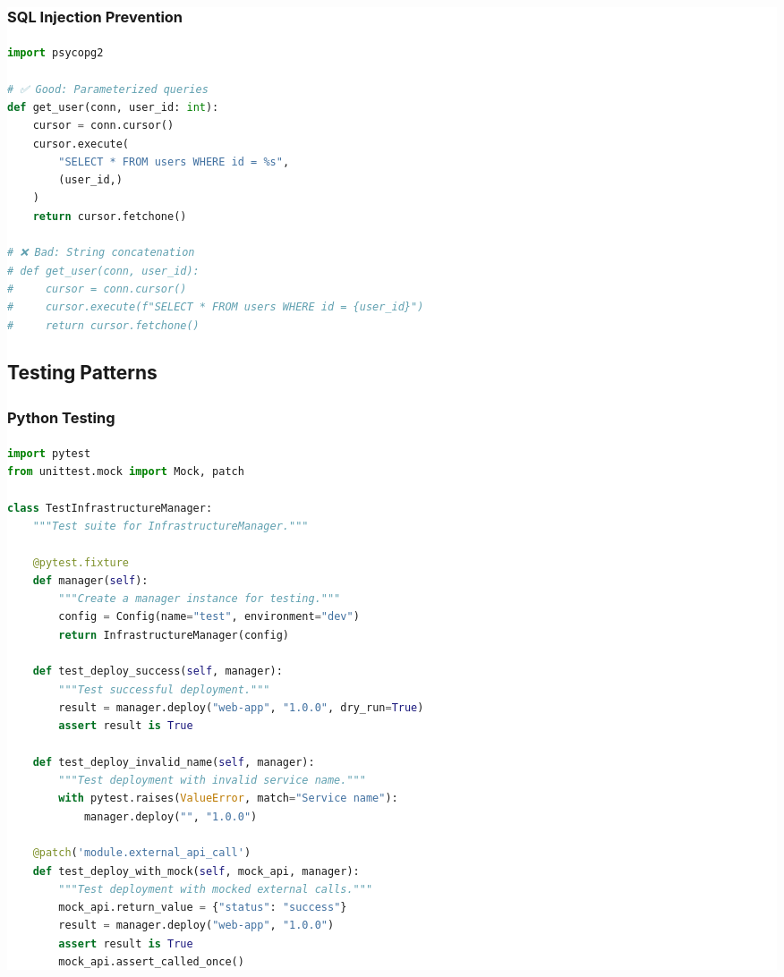 ### SQL Injection Prevention
```python
import psycopg2

# ✅ Good: Parameterized queries
def get_user(conn, user_id: int):
    cursor = conn.cursor()
    cursor.execute(
        "SELECT * FROM users WHERE id = %s",
        (user_id,)
    )
    return cursor.fetchone()

# ❌ Bad: String concatenation
# def get_user(conn, user_id):
#     cursor = conn.cursor()
#     cursor.execute(f"SELECT * FROM users WHERE id = {user_id}")
#     return cursor.fetchone()
```

## Testing Patterns

### Python Testing
```python
import pytest
from unittest.mock import Mock, patch

class TestInfrastructureManager:
    """Test suite for InfrastructureManager."""
    
    @pytest.fixture
    def manager(self):
        """Create a manager instance for testing."""
        config = Config(name="test", environment="dev")
        return InfrastructureManager(config)
    
    def test_deploy_success(self, manager):
        """Test successful deployment."""
        result = manager.deploy("web-app", "1.0.0", dry_run=True)
        assert result is True
    
    def test_deploy_invalid_name(self, manager):
        """Test deployment with invalid service name."""
        with pytest.raises(ValueError, match="Service name"):
            manager.deploy("", "1.0.0")
    
    @patch('module.external_api_call')
    def test_deploy_with_mock(self, mock_api, manager):
        """Test deployment with mocked external calls."""
        mock_api.return_value = {"status": "success"}
        result = manager.deploy("web-app", "1.0.0")
        assert result is True
        mock_api.assert_called_once()
```
